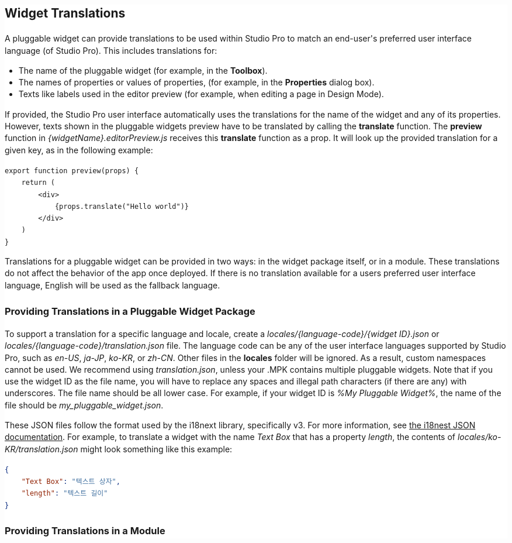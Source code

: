 ## Widget Translations

A pluggable widget can provide translations to be used within Studio Pro to match an end-user's preferred user interface language (of Studio Pro). This includes translations for:

* The name of the pluggable widget (for example, in the **Toolbox**).
* The names of properties or values of properties, (for example, in the **Properties** dialog box).
* Texts like labels used in the editor preview (for example, when editing a page in Design Mode).

If provided, the Studio Pro user interface automatically uses the translations for the name of the widget and any of its properties. However, texts shown in the pluggable widgets preview have to be translated by calling the **translate** function. The **preview** function in *{widgetName}.editorPreview.js* receives this **translate** function as a prop. It will look up the provided translation for a given key, as in the following example:

```tsx
export function preview(props) {
    return (
        <div>
            {props.translate("Hello world")}
        </div>
    )
}
```

Translations for a pluggable widget can be provided in two ways: in the widget package itself, or in a module. These translations do not affect the behavior of the app once deployed. If there is no translation available for a users preferred user interface language, English will be used as the fallback language.

### Providing Translations in a Pluggable Widget Package

To support a translation for a specific language and locale, create a *locales/{language-code}/{widget ID}.json* or *locales/{language-code}/translation.json* file. The language code can be any of the user interface languages supported by Studio Pro, such as *en-US*, *ja-JP*, *ko-KR*, or *zh-CN*. Other files in the **locales** folder will be ignored. As a result, custom namespaces cannot be used. We recommend using *translation.json*, unless your .MPK contains multiple pluggable widgets. Note that if you use the widget ID as the file name, you will have to replace any spaces and illegal path characters (if there are any) with underscores. The file name should be all lower case. For example, if your widget ID is *%My Pluggable Widget%*, the name of the file should be *_my_pluggable_widget_.json*.

These JSON files follow the format used by the i18next library, specifically v3. For more information, see [the i18nest JSON documentation](https://www.i18next.com/misc/json-format). For example, to translate a widget with the name *Text Box* that has a property *length*, the contents of *locales/ko-KR/translation.json* might look something like this example:

```json
{
    "Text Box": "텍스트 상자",
    "length": "텍스트 길이"
}
```

### Providing Translations in a Module
